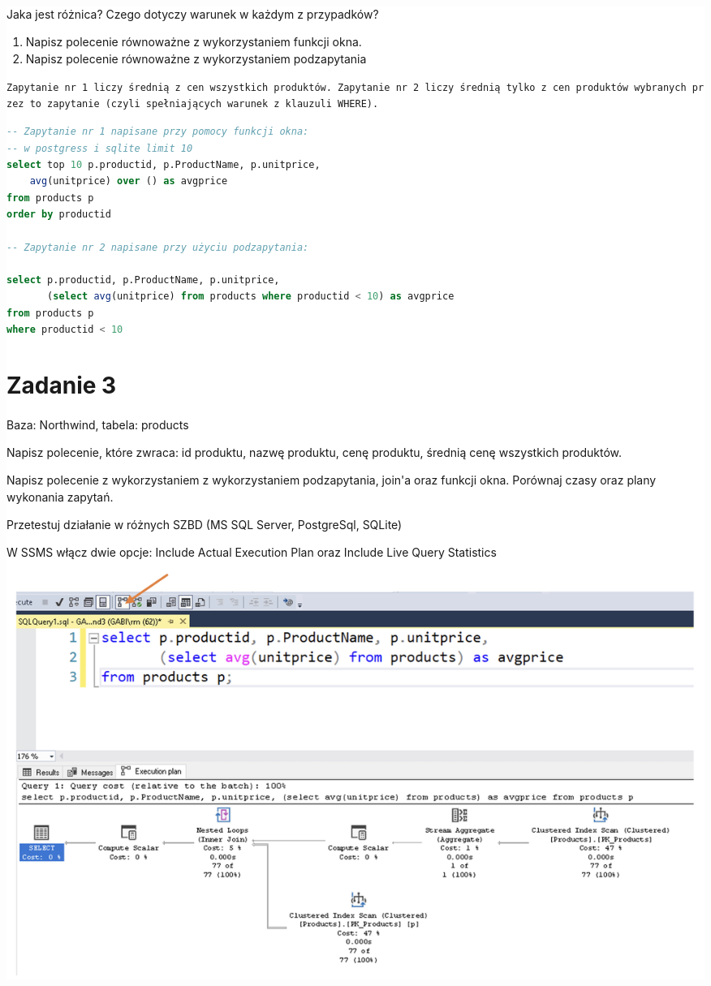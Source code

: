 
Jaka jest różnica? Czego dotyczy warunek w każdym z przypadków?  
1) Napisz polecenie równoważne z wykorzystaniem funkcji okna. 
2) Napisz polecenie równoważne z wykorzystaniem podzapytania

```
Zapytanie nr 1 liczy średnią z cen wszystkich produktów. Zapytanie nr 2 liczy średnią tylko z cen produktów wybranych przez to zapytanie (czyli spełniających warunek z klauzuli WHERE).
```
```sql
-- Zapytanie nr 1 napisane przy pomocy funkcji okna:
-- w postgress i sqlite limit 10
select top 10 p.productid, p.ProductName, p.unitprice, 
    avg(unitprice) over () as avgprice 
from products p
order by productid

-- Zapytanie nr 2 napisane przy użyciu podzapytania:

select p.productid, p.ProductName, p.unitprice,
       (select avg(unitprice) from products where productid < 10) as avgprice
from products p
where productid < 10

```

# Zadanie 3

Baza: Northwind, tabela: products

Napisz polecenie, które zwraca: id produktu, nazwę produktu, cenę produktu, średnią cenę wszystkich produktów.

Napisz polecenie z wykorzystaniem z wykorzystaniem podzapytania, join'a oraz funkcji okna. Porównaj czasy oraz plany wykonania zapytań.

Przetestuj działanie w różnych SZBD (MS SQL Server, PostgreSql, SQLite)

W SSMS włącz dwie opcje: Include Actual Execution Plan oraz Include Live Query Statistics

![w:700](_img/window-1.png)
